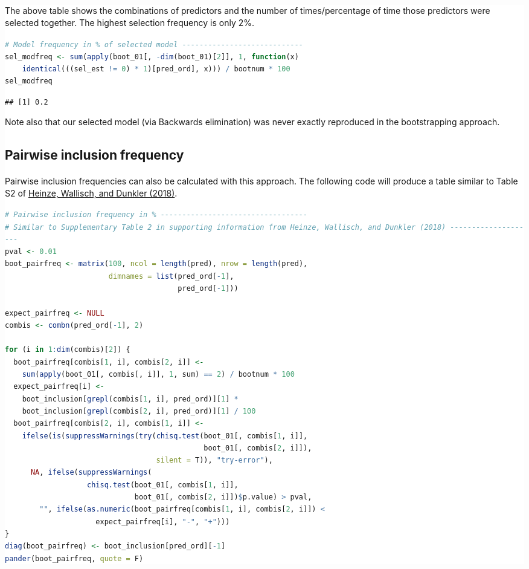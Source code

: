 The above table shows the combinations of predictors and the number of
times/percentage of time those predictors were selected together. The
highest selection frequency is only 2%.

``` r
# Model frequency in % of selected model ----------------------------
sel_modfreq <- sum(apply(boot_01[, -dim(boot_01)[2]], 1, function(x)
    identical(((sel_est != 0) * 1)[pred_ord], x))) / bootnum * 100
sel_modfreq
```

    ## [1] 0.2

Note also that our selected model (via Backwards elimination) was never
exactly reproduced in the bootstrapping approach.

## Pairwise inclusion frequency

Pairwise inclusion frequencies can also be calculated with this
approach. The following code will produce a table similar to Table S2 of
[Heinze, Wallisch, and Dunkler
(2018)](https://onlinelibrary.wiley.com/doi/full/10.1002/bimj.201700067).

``` r
# Pairwise inclusion frequency in % ----------------------------------
# Similar to Supplementary Table 2 in supporting information from Heinze, Wallisch, and Dunkler (2018) --------------------
pval <- 0.01
boot_pairfreq <- matrix(100, ncol = length(pred), nrow = length(pred),
                        dimnames = list(pred_ord[-1], 
                                        pred_ord[-1]))

expect_pairfreq <- NULL
combis <- combn(pred_ord[-1], 2)

for (i in 1:dim(combis)[2]) {
  boot_pairfreq[combis[1, i], combis[2, i]] <-
    sum(apply(boot_01[, combis[, i]], 1, sum) == 2) / bootnum * 100
  expect_pairfreq[i] <-
    boot_inclusion[grepl(combis[1, i], pred_ord)][1] *
    boot_inclusion[grepl(combis[2, i], pred_ord)][1] / 100
  boot_pairfreq[combis[2, i], combis[1, i]] <-
    ifelse(is(suppressWarnings(try(chisq.test(boot_01[, combis[1, i]], 
                                              boot_01[, combis[2, i]]), 
                                   silent = T)), "try-error"),
      NA, ifelse(suppressWarnings(
                   chisq.test(boot_01[, combis[1, i]],
                              boot_01[, combis[2, i]])$p.value) > pval,
        "", ifelse(as.numeric(boot_pairfreq[combis[1, i], combis[2, i]]) < 
                     expect_pairfreq[i], "-", "+")))
}
diag(boot_pairfreq) <- boot_inclusion[pred_ord][-1]
pander(boot_pairfreq, quote = F)
```
